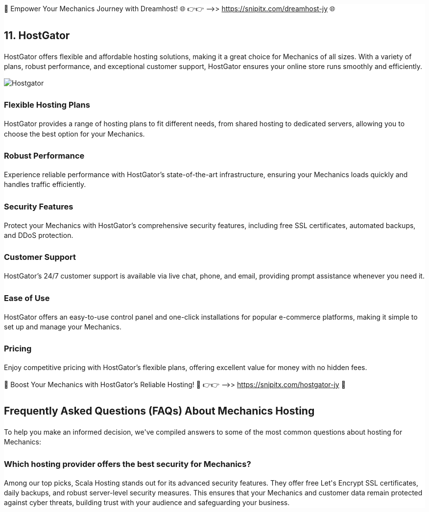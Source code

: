 🚀 Empower Your Mechanics Journey with Dreamhost! 🌐
👉👉 -->> https://snipitx.com/dreamhost-jy 🌐

## 11. HostGator

HostGator offers flexible and affordable hosting solutions, making it a great choice for Mechanics of all sizes. With a variety of plans, robust performance, and exceptional customer support, HostGator ensures your online store runs smoothly and efficiently.

![Hostgator](https://i.imgur.com/SNC0dSu.jpeg "Hostgator Hosting")

### Flexible Hosting Plans
HostGator provides a range of hosting plans to fit different needs, from shared hosting to dedicated servers, allowing you to choose the best option for your Mechanics.

### Robust Performance
Experience reliable performance with HostGator’s state-of-the-art infrastructure, ensuring your Mechanics loads quickly and handles traffic efficiently.

### Security Features
Protect your Mechanics with HostGator’s comprehensive security features, including free SSL certificates, automated backups, and DDoS protection.

### Customer Support
HostGator’s 24/7 customer support is available via live chat, phone, and email, providing prompt assistance whenever you need it.

### Ease of Use
HostGator offers an easy-to-use control panel and one-click installations for popular e-commerce platforms, making it simple to set up and manage your Mechanics.

### Pricing
Enjoy competitive pricing with HostGator’s flexible plans, offering excellent value for money with no hidden fees.

🌟 Boost Your Mechanics with HostGator’s Reliable Hosting! 🚀
👉👉 -->> https://snipitx.com/hostgator-jy 🚀

## Frequently Asked Questions (FAQs) About Mechanics Hosting

To help you make an informed decision, we've compiled answers to some of the most common questions about hosting for Mechanics:

### Which hosting provider offers the best security for Mechanics? 
Among our top picks, Scala Hosting stands out for its advanced security features. They offer free Let's Encrypt SSL certificates, daily backups, and robust server-level security measures. This ensures that your Mechanics and customer data remain protected against cyber threats, building trust with your audience and safeguarding your business.
